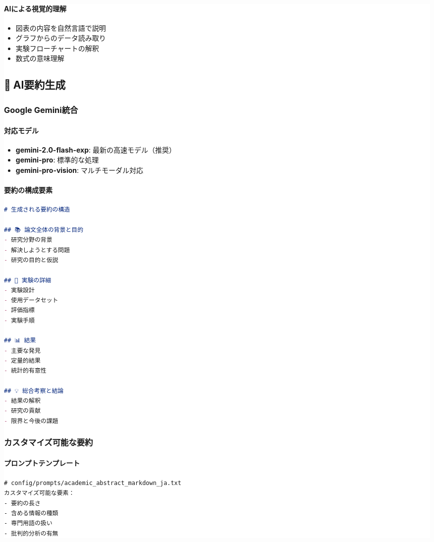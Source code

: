 #### AIによる視覚的理解
- 図表の内容を自然言語で説明
- グラフからのデータ読み取り
- 実験フローチャートの解釈
- 数式の意味理解

## 🤖 AI要約生成

### Google Gemini統合

#### 対応モデル
- **gemini-2.0-flash-exp**: 最新の高速モデル（推奨）
- **gemini-pro**: 標準的な処理
- **gemini-pro-vision**: マルチモーダル対応

#### 要約の構成要素

```markdown
# 生成される要約の構造

## 📚 論文全体の背景と目的
- 研究分野の背景
- 解決しようとする問題
- 研究の目的と仮説

## 🧪 実験の詳細
- 実験設計
- 使用データセット
- 評価指標
- 実験手順

## 📊 結果
- 主要な発見
- 定量的結果
- 統計的有意性

## 💡 総合考察と結論
- 結果の解釈
- 研究の貢献
- 限界と今後の課題
```

### カスタマイズ可能な要約

#### プロンプトテンプレート
```text
# config/prompts/academic_abstract_markdown_ja.txt
カスタマイズ可能な要素：
- 要約の長さ
- 含める情報の種類
- 専門用語の扱い
- 批判的分析の有無
```
